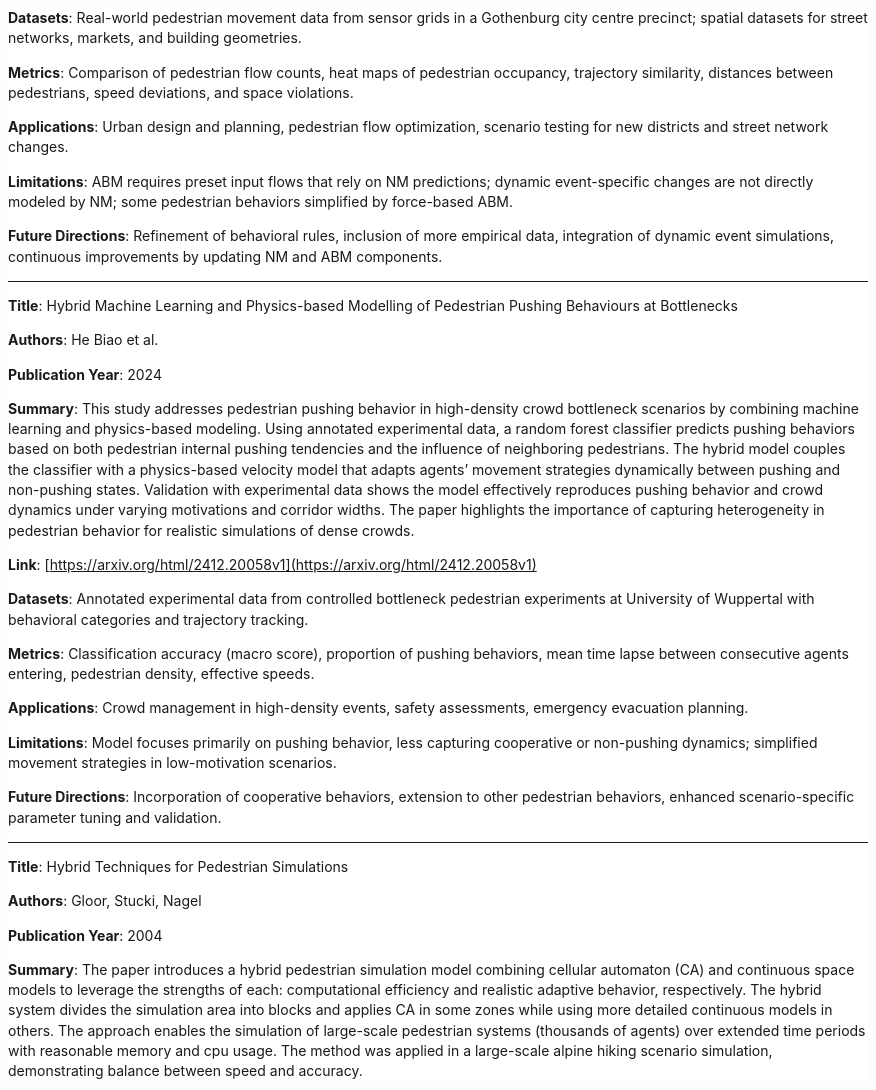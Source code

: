 **Datasets**: Real-world pedestrian movement data from sensor grids in a Gothenburg city centre precinct; spatial datasets for street networks, markets, and building geometries.

**Metrics**: Comparison of pedestrian flow counts, heat maps of pedestrian occupancy, trajectory similarity, distances between pedestrians, speed deviations, and space violations.

**Applications**: Urban design and planning, pedestrian flow optimization, scenario testing for new districts and street network changes.

**Limitations**: ABM requires preset input flows that rely on NM predictions; dynamic event-specific changes are not directly modeled by NM; some pedestrian behaviors simplified by force-based ABM.

**Future Directions**: Refinement of behavioral rules, inclusion of more empirical data, integration of dynamic event simulations, continuous improvements by updating NM and ABM components.

---

**Title**: Hybrid Machine Learning and Physics-based Modelling of Pedestrian Pushing Behaviours at Bottlenecks

**Authors**: He Biao et al.

**Publication Year**: 2024

**Summary**: This study addresses pedestrian pushing behavior in high-density crowd bottleneck scenarios by combining machine learning and physics-based modeling. Using annotated experimental data, a random forest classifier predicts pushing behaviors based on both pedestrian internal pushing tendencies and the influence of neighboring pedestrians. The hybrid model couples the classifier with a physics-based velocity model that adapts agents’ movement strategies dynamically between pushing and non-pushing states. Validation with experimental data shows the model effectively reproduces pushing behavior and crowd dynamics under varying motivations and corridor widths. The paper highlights the importance of capturing heterogeneity in pedestrian behavior for realistic simulations of dense crowds.

**Link**: [https://arxiv.org/html/2412.20058v1](https://arxiv.org/html/2412.20058v1)  

**Datasets**: Annotated experimental data from controlled bottleneck pedestrian experiments at University of Wuppertal with behavioral categories and trajectory tracking.

**Metrics**: Classification accuracy (macro score), proportion of pushing behaviors, mean time lapse between consecutive agents entering, pedestrian density, effective speeds.

**Applications**: Crowd management in high-density events, safety assessments, emergency evacuation planning.

**Limitations**: Model focuses primarily on pushing behavior, less capturing cooperative or non-pushing dynamics; simplified movement strategies in low-motivation scenarios.

**Future Directions**: Incorporation of cooperative behaviors, extension to other pedestrian behaviors, enhanced scenario-specific parameter tuning and validation.

---

**Title**: Hybrid Techniques for Pedestrian Simulations

**Authors**: Gloor, Stucki, Nagel

**Publication Year**: 2004

**Summary**: The paper introduces a hybrid pedestrian simulation model combining cellular automaton (CA) and continuous space models to leverage the strengths of each: computational efficiency and realistic adaptive behavior, respectively. The hybrid system divides the simulation area into blocks and applies CA in some zones while using more detailed continuous models in others. The approach enables the simulation of large-scale pedestrian systems (thousands of agents) over extended time periods with reasonable memory and cpu usage. The method was applied in a large-scale alpine hiking scenario simulation, demonstrating balance between speed and accuracy.
